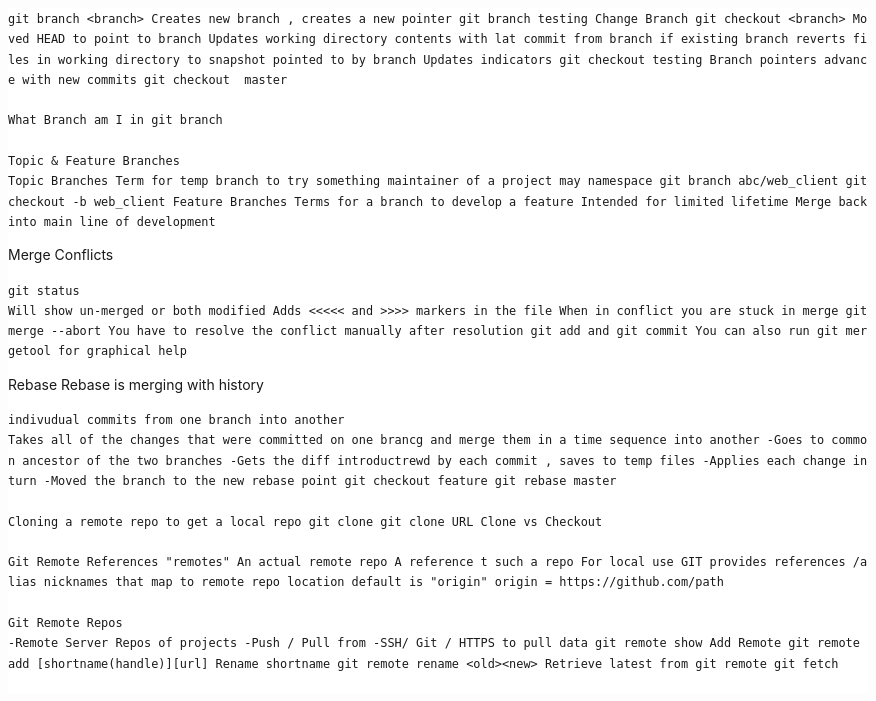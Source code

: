 ```commandline
git branch <branch> Creates new branch , creates a new pointer git branch testing Change Branch git checkout <branch> Moved HEAD to point to branch Updates working directory contents with lat commit from branch if existing branch reverts files in working directory to snapshot pointed to by branch Updates indicators git checkout testing Branch pointers advance with new commits git checkout  master

What Branch am I in git branch

Topic & Feature Branches
Topic Branches Term for temp branch to try something maintainer of a project may namespace git branch abc/web_client git checkout -b web_client Feature Branches Terms for a branch to develop a feature Intended for limited lifetime Merge back into main line of development

```

Merge Conflicts
```commandline
git status 
Will show un-merged or both modified Adds <<<<< and >>>> markers in the file When in conflict you are stuck in merge git merge --abort You have to resolve the conflict manually after resolution git add and git commit You can also run git mergetool for graphical help

```
Rebase
Rebase is merging with history 
```commandline
indivudual commits from one branch into another 
Takes all of the changes that were committed on one brancg and merge them in a time sequence into another -Goes to common ancestor of the two branches -Gets the diff introductrewd by each commit , saves to temp files -Applies each change in turn -Moved the branch to the new rebase point git checkout feature git rebase master

Cloning a remote repo to get a local repo git clone git clone URL Clone vs Checkout

Git Remote References "remotes" An actual remote repo A reference t such a repo For local use GIT provides references /alias nicknames that map to remote repo location default is "origin" origin = https://github.com/path

Git Remote Repos
-Remote Server Repos of projects -Push / Pull from -SSH/ Git / HTTPS to pull data git remote show Add Remote git remote add [shortname(handle)][url] Rename shortname git remote rename <old><new> Retrieve latest from git remote git fetch


```
